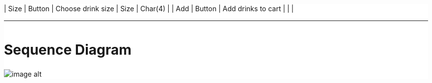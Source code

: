 | Size | Button | Choose drink size | Size | Char(4) |
| Add | Button | Add drinks to cart |  |  |

---

# **Sequence Diagram**
![image alt](https://drive.google.com/uc?export=view&id=1S5pRbkgNsRk7x0nP_hEqqqLdllGrXT82)
